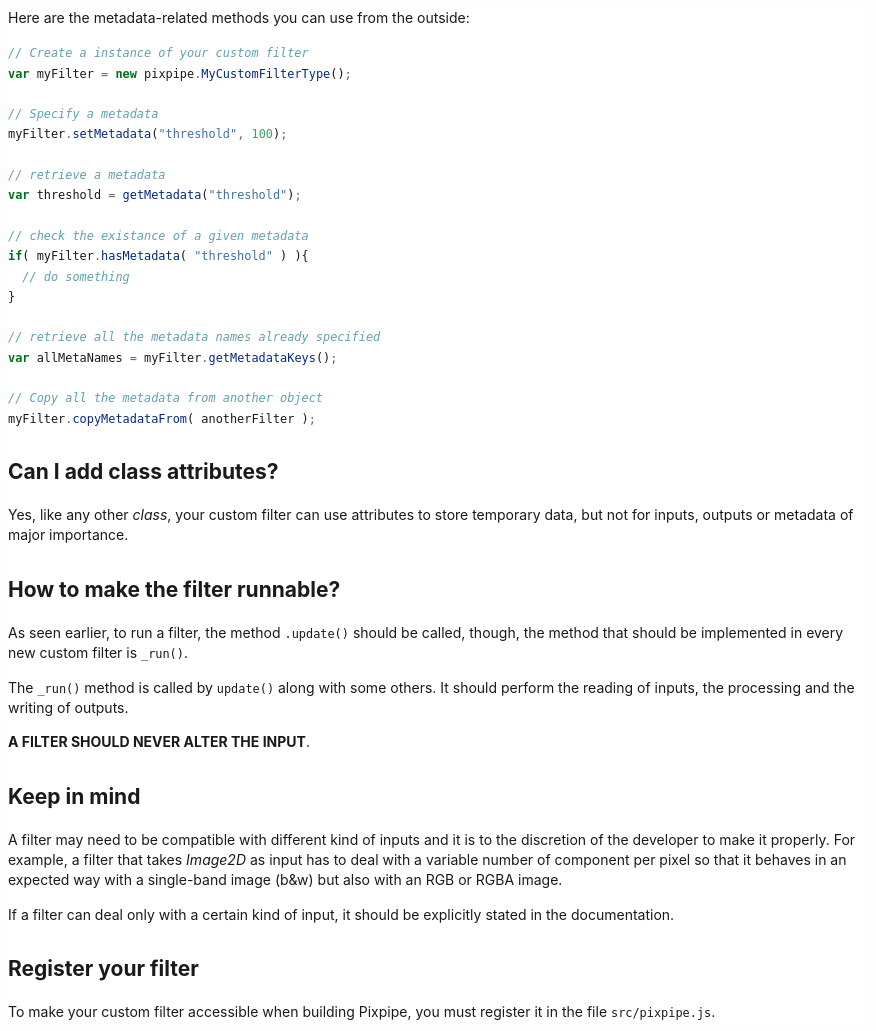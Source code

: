 Here are the metadata-related methods you can use from the outside:

```javascript
// Create a instance of your custom filter
var myFilter = new pixpipe.MyCustomFilterType();

// Specify a metadata
myFilter.setMetadata("threshold", 100);

// retrieve a metadata
var threshold = getMetadata("threshold");

// check the existance of a given metadata
if( myFilter.hasMetadata( "threshold" ) ){
  // do something
}

// retrieve all the metadata names already specified
var allMetaNames = myFilter.getMetadataKeys();

// Copy all the metadata from another object
myFilter.copyMetadataFrom( anotherFilter );
```


## Can I add class attributes?
Yes, like any other *class*, your custom filter can use attributes to store temporary data, but not for inputs, outputs or metadata of major importance.


## How to make the filter runnable?
As seen earlier, to run a filter, the method `.update()` should be called, though, the method that should be implemented in every new custom filter is `_run()`.  

The `_run()` method is called by `update()` along with some others. It should perform the reading of inputs, the processing and the writing of outputs.

**A FILTER SHOULD NEVER ALTER THE INPUT**.


## Keep in mind
A filter may need to be compatible with different kind of inputs and it is to the discretion of the developer to make it properly. For example, a filter that takes *Image2D* as input has to deal with a variable number of component per pixel so that it behaves in an expected way with a single-band image (b&w) but also with an RGB or RGBA image.  

If a filter can deal only with a certain kind of input, it should be explicitly stated in the documentation.


## Register your filter
To make your custom filter accessible when building Pixpipe, you must register it in the file `src/pixpipe.js`.
